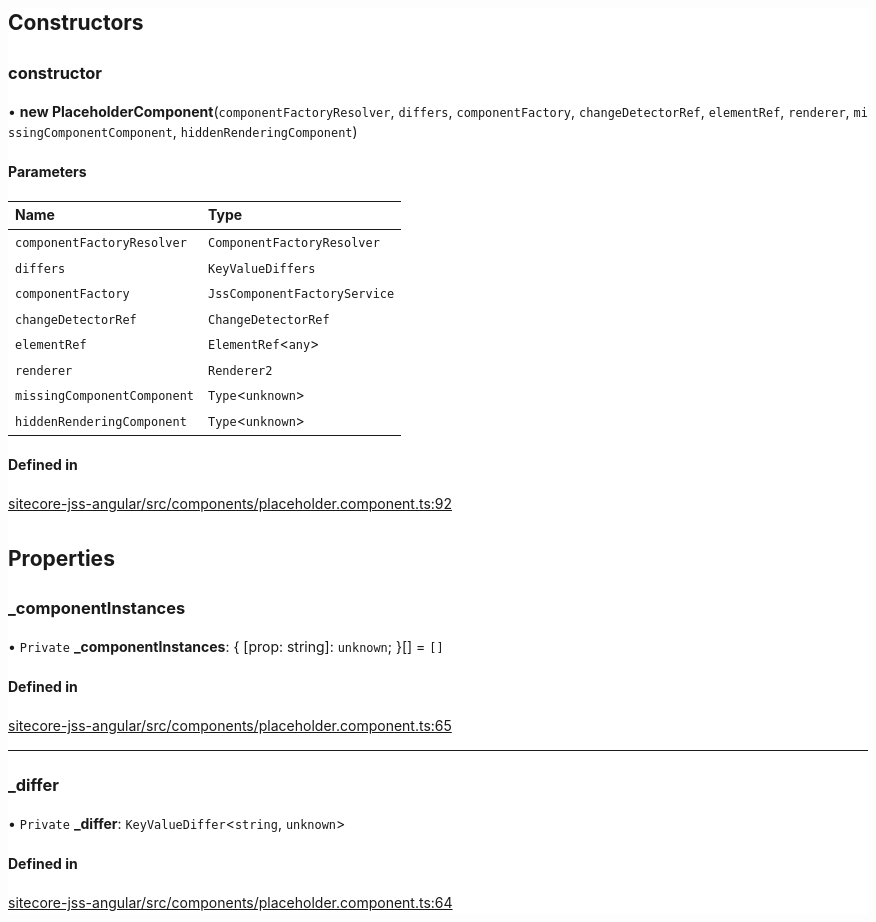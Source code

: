 ## Constructors

### constructor

• **new PlaceholderComponent**(`componentFactoryResolver`, `differs`, `componentFactory`, `changeDetectorRef`, `elementRef`, `renderer`, `missingComponentComponent`, `hiddenRenderingComponent`)

#### Parameters

| Name | Type |
| :------ | :------ |
| `componentFactoryResolver` | `ComponentFactoryResolver` |
| `differs` | `KeyValueDiffers` |
| `componentFactory` | `JssComponentFactoryService` |
| `changeDetectorRef` | `ChangeDetectorRef` |
| `elementRef` | `ElementRef`<`any`\> |
| `renderer` | `Renderer2` |
| `missingComponentComponent` | `Type`<`unknown`\> |
| `hiddenRenderingComponent` | `Type`<`unknown`\> |

#### Defined in

[sitecore-jss-angular/src/components/placeholder.component.ts:92](https://github.com/Sitecore/jss/blob/3d7cb1a8/packages/sitecore-jss-angular/src/components/placeholder.component.ts#L92)

## Properties

### \_componentInstances

• `Private` **\_componentInstances**: { [prop: string]: `unknown`;  }[] = `[]`

#### Defined in

[sitecore-jss-angular/src/components/placeholder.component.ts:65](https://github.com/Sitecore/jss/blob/3d7cb1a8/packages/sitecore-jss-angular/src/components/placeholder.component.ts#L65)

___

### \_differ

• `Private` **\_differ**: `KeyValueDiffer`<`string`, `unknown`\>

#### Defined in

[sitecore-jss-angular/src/components/placeholder.component.ts:64](https://github.com/Sitecore/jss/blob/3d7cb1a8/packages/sitecore-jss-angular/src/components/placeholder.component.ts#L64)
